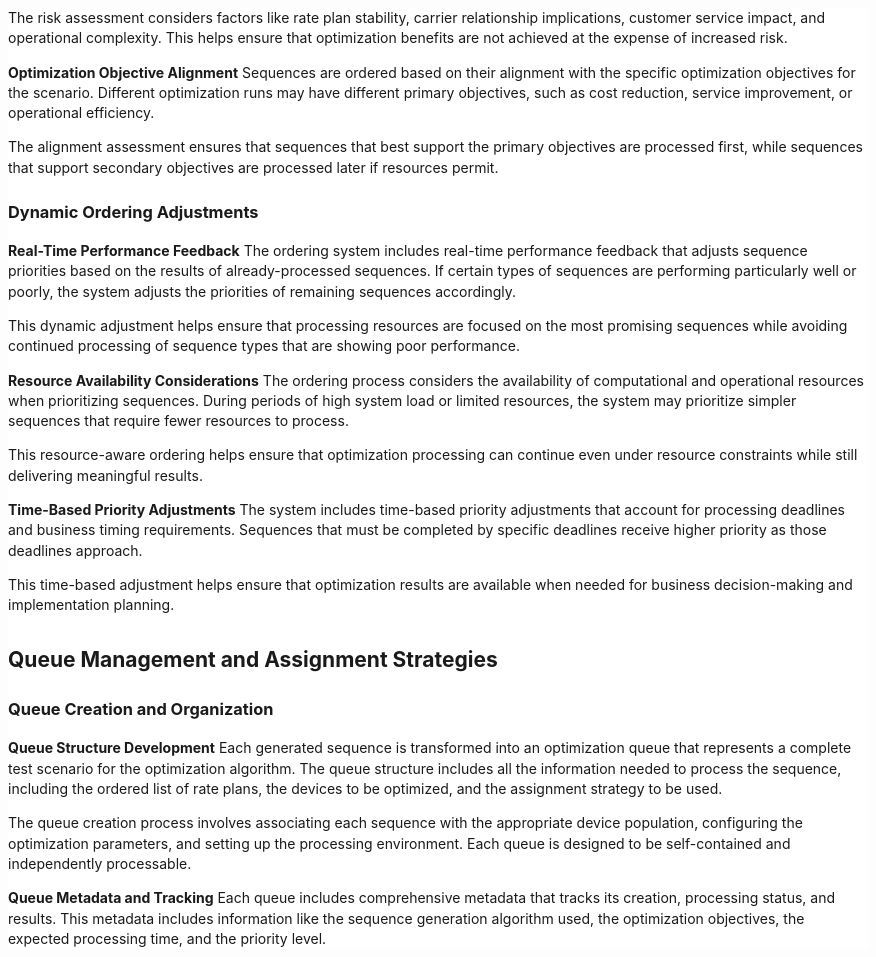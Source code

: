 The risk assessment considers factors like rate plan stability, carrier relationship implications, customer service impact, and operational complexity. This helps ensure that optimization benefits are not achieved at the expense of increased risk.

**Optimization Objective Alignment**
Sequences are ordered based on their alignment with the specific optimization objectives for the scenario. Different optimization runs may have different primary objectives, such as cost reduction, service improvement, or operational efficiency.

The alignment assessment ensures that sequences that best support the primary objectives are processed first, while sequences that support secondary objectives are processed later if resources permit.

### Dynamic Ordering Adjustments

**Real-Time Performance Feedback**
The ordering system includes real-time performance feedback that adjusts sequence priorities based on the results of already-processed sequences. If certain types of sequences are performing particularly well or poorly, the system adjusts the priorities of remaining sequences accordingly.

This dynamic adjustment helps ensure that processing resources are focused on the most promising sequences while avoiding continued processing of sequence types that are showing poor performance.

**Resource Availability Considerations**
The ordering process considers the availability of computational and operational resources when prioritizing sequences. During periods of high system load or limited resources, the system may prioritize simpler sequences that require fewer resources to process.

This resource-aware ordering helps ensure that optimization processing can continue even under resource constraints while still delivering meaningful results.

**Time-Based Priority Adjustments**
The system includes time-based priority adjustments that account for processing deadlines and business timing requirements. Sequences that must be completed by specific deadlines receive higher priority as those deadlines approach.

This time-based adjustment helps ensure that optimization results are available when needed for business decision-making and implementation planning.

## Queue Management and Assignment Strategies

### Queue Creation and Organization

**Queue Structure Development**
Each generated sequence is transformed into an optimization queue that represents a complete test scenario for the optimization algorithm. The queue structure includes all the information needed to process the sequence, including the ordered list of rate plans, the devices to be optimized, and the assignment strategy to be used.

The queue creation process involves associating each sequence with the appropriate device population, configuring the optimization parameters, and setting up the processing environment. Each queue is designed to be self-contained and independently processable.

**Queue Metadata and Tracking**
Each queue includes comprehensive metadata that tracks its creation, processing status, and results. This metadata includes information like the sequence generation algorithm used, the optimization objectives, the expected processing time, and the priority level.
